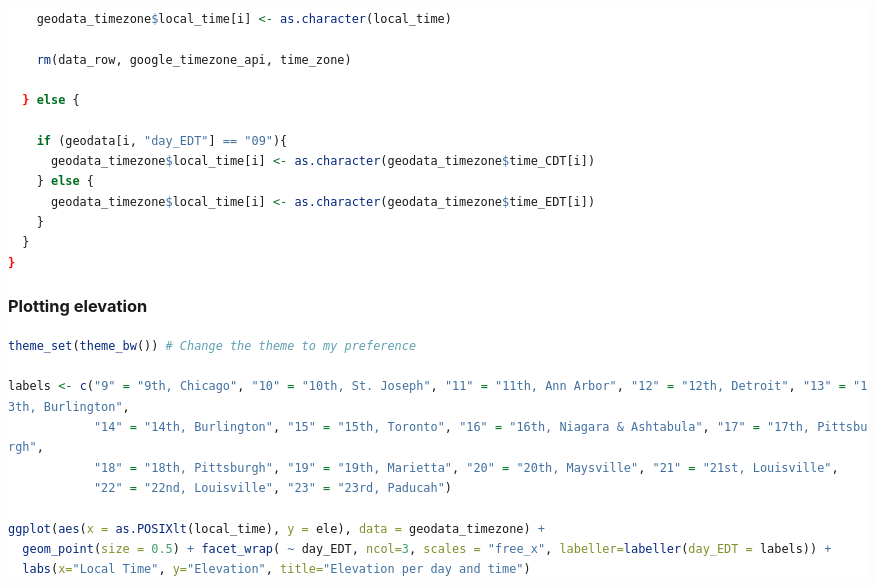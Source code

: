 ``` r
    geodata_timezone$local_time[i] <- as.character(local_time)

    rm(data_row, google_timezone_api, time_zone)

  } else {

    if (geodata[i, "day_EDT"] == "09"){
      geodata_timezone$local_time[i] <- as.character(geodata_timezone$time_CDT[i])
    } else {
      geodata_timezone$local_time[i] <- as.character(geodata_timezone$time_EDT[i])
    }
  }
}
```

### Plotting elevation

``` r
theme_set(theme_bw()) # Change the theme to my preference

labels <- c("9" = "9th, Chicago", "10" = "10th, St. Joseph", "11" = "11th, Ann Arbor", "12" = "12th, Detroit", "13" = "13th, Burlington",
            "14" = "14th, Burlington", "15" = "15th, Toronto", "16" = "16th, Niagara & Ashtabula", "17" = "17th, Pittsburgh",
            "18" = "18th, Pittsburgh", "19" = "19th, Marietta", "20" = "20th, Maysville", "21" = "21st, Louisville",
            "22" = "22nd, Louisville", "23" = "23rd, Paducah")

ggplot(aes(x = as.POSIXlt(local_time), y = ele), data = geodata_timezone) +
  geom_point(size = 0.5) + facet_wrap( ~ day_EDT, ncol=3, scales = "free_x", labeller=labeller(day_EDT = labels)) +
  labs(x="Local Time", y="Elevation", title="Elevation per day and time")
```
